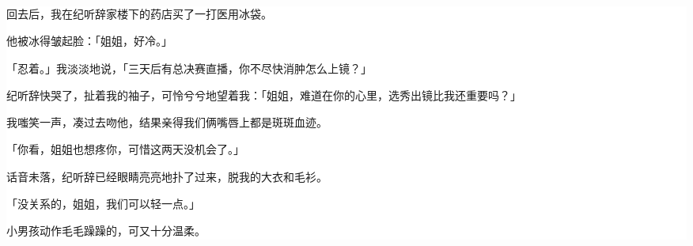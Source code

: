 回去后，我在纪听辞家楼下的药店买了一打医用冰袋。

他被冰得皱起脸：「姐姐，好冷。」

「忍着。」我淡淡地说，「三天后有总决赛直播，你不尽快消肿怎么上镜？」

纪听辞快哭了，扯着我的袖子，可怜兮兮地望着我：「姐姐，难道在你的心里，选秀出镜比我还重要吗？」

我嗤笑一声，凑过去吻他，结果亲得我们俩嘴唇上都是斑斑血迹。

「你看，姐姐也想疼你，可惜这两天没机会了。」

话音未落，纪听辞已经眼睛亮亮地扑了过来，脱我的大衣和毛衫。

「没关系的，姐姐，我们可以轻一点。」

小男孩动作毛毛躁躁的，可又十分温柔。

